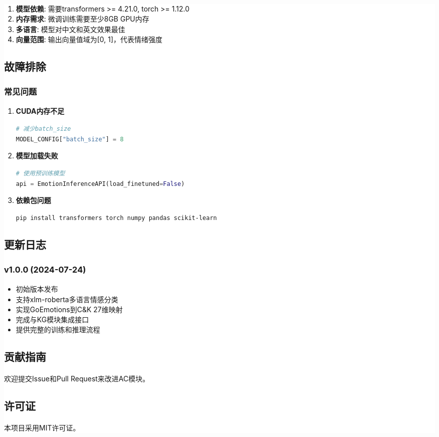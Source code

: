 1. **模型依赖**: 需要transformers >= 4.21.0, torch >= 1.12.0
2. **内存需求**: 微调训练需要至少8GB GPU内存
3. **多语言**: 模型对中文和英文效果最佳
4. **向量范围**: 输出向量值域为[0, 1]，代表情绪强度

## 故障排除

### 常见问题

1. **CUDA内存不足**
   ```python
   # 减少batch_size
   MODEL_CONFIG["batch_size"] = 8
   ```

2. **模型加载失败**
   ```python
   # 使用预训练模型
   api = EmotionInferenceAPI(load_finetuned=False)
   ```

3. **依赖包问题**
   ```bash
   pip install transformers torch numpy pandas scikit-learn
   ```

## 更新日志

### v1.0.0 (2024-07-24)
- 初始版本发布
- 支持xlm-roberta多语言情感分类
- 实现GoEmotions到C&K 27维映射
- 完成与KG模块集成接口
- 提供完整的训练和推理流程

## 贡献指南

欢迎提交Issue和Pull Request来改进AC模块。

## 许可证

本项目采用MIT许可证。